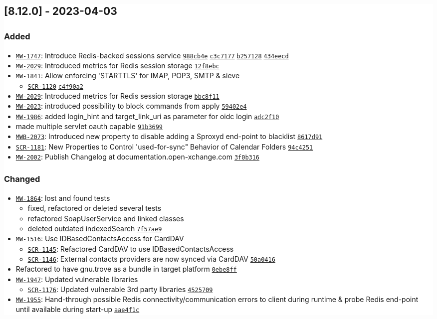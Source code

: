 ## [8.12.0] - 2023-04-03

### Added

- [`MW-1747`](https://jira.open-xchange.com/browse/MW-1747): Introduce Redis-backed sessions service [`988cb4e`](https://gitlab.open-xchange.com/middleware/core/commit/988cb4e71aa8abb88a26b76b6747c62b2bb3057f) [`c3c7177`](https://gitlab.open-xchange.com/middleware/core/commit/c3c7177f67107c347a6ed982bbca0203dfe94e7c) [`b257128`](https://gitlab.open-xchange.com/middleware/core/commit/b257128c0109c1c7c690ea10c83fe3d0d92967bc) [`434eecd`](https://gitlab.open-xchange.com/middleware/core/commit/434eecd727773219f9284eb843e79003c2a45184)
- [`MW-2029`](https://jira.open-xchange.com/browse/MW-2029): Introduced metrics for Redis session storage [`12f8ebc`](https://gitlab.open-xchange.com/middleware/core/commit/12f8ebc2c3f43e7ec89ef1ddf828b772972e3638)
- [`MW-1841`](https://jira.open-xchange.com/browse/MW-1841): Allow enforcing 'STARTTLS' for IMAP, POP3, SMTP & sieve
  * [`SCR-1120`](https://jira.open-xchange.com/browse/SCR-1120) [`c4f90a2`](https://gitlab.open-xchange.com/middleware/core/commit/c4f90a20b622d7b964d358b2a35f3903e01d8f00)
- [`MW-2029`](https://jira.open-xchange.com/browse/MW-2029): Introduced metrics for Redis session storage [`bbc8f11`](https://gitlab.open-xchange.com/middleware/core/commit/bbc8f116148c045f4ec720534b313d586d634775)
- [`MW-2023`](https://jira.open-xchange.com/browse/MW-2023): introduced possibility to block commands from apply [`59402e4`](https://gitlab.open-xchange.com/middleware/core/commit/59402e4747868ef080176a840ce283d628320511)
- [`MW-1986`](https://jira.open-xchange.com/browse/MW-1986): added login_hint and target_link_uri as parameter for oidc login [`adc2f10`](https://gitlab.open-xchange.com/middleware/core/commit/adc2f1064236d1878ce6fd6875c620ce12508e64)
- made multiple servlet oauth capable [`91b3699`](https://gitlab.open-xchange.com/middleware/core/commit/91b3699c60781d38648cc7976215c86e7627577a)
- [`MWB-2073`](https://jira.open-xchange.com/browse/MWB-2073): Introduced new property to disable adding a Sproxyd end-point to blacklist [`8617d91`](https://gitlab.open-xchange.com/middleware/core/commit/8617d91e8f946e0b17a40e9ed83f7e4e982010ff)
- [`SCR-1181`](https://jira.open-xchange.com/browse/SCR-1181): New Properties to Control 'used-for-sync" Behavior of
Calendar Folders [`94c4251`](https://gitlab.open-xchange.com/middleware/core/commit/94c4251e15bed3876e62beb5785c059e3e05e24c)
- [`MW-2002`](https://jira.open-xchange.com/browse/MW-2002): Publish Changelog at documentation.open-xchange.com [`3f0b316`](https://gitlab.open-xchange.com/middleware/core/commit/3f0b316536e7161fef52d58ddd49466614c3a866)

### Changed

- [`MW-1864`](https://jira.open-xchange.com/browse/MW-1864): lost and found tests
  * fixed, refactored or deleted several tests
  * refactored SoapUserService and linked classes
  * deleted outdated indexedSearch [`7f57ae9`](https://gitlab.open-xchange.com/middleware/core/commit/7f57ae9564307a947eb5691f07b87c40ded9f783)
- [`MW-1516`](https://jira.open-xchange.com/browse/MW-1516): Use IDBasedContactsAccess for CardDAV
  * [`SCR-1145`](https://jira.open-xchange.com/browse/SCR-1145): Refactored CardDAV to use IDBasedContactsAccess
  * [`SCR-1146`](https://jira.open-xchange.com/browse/SCR-1146): External contacts providers are now synced via CardDAV [`50a0416`](https://gitlab.open-xchange.com/middleware/core/commit/50a041618d9a88a07aa61c5c7efabba55fadf3ab)
- Refactored to have gnu.trove as a bundle in target platform [`0ebe8ff`](https://gitlab.open-xchange.com/middleware/core/commit/0ebe8ffec584dfb960673b90ee36e6e17e777d93)
- [`MW-1947`](https://jira.open-xchange.com/browse/MW-1947): Updated vulnerable libraries
  * [`SCR-1176`](https://jira.open-xchange.com/browse/SCR-1176): Updated vulnerable 3rd party libraries [`4525709`](https://gitlab.open-xchange.com/middleware/core/commit/452570967da8ed59fc8d2a977bb7df5b0ed676ef)
- [`MW-1955`](https://jira.open-xchange.com/browse/MW-1955): Hand-through possible Redis connectivity/communication errors to client during runtime & probe Redis end-point until available during start-up [`aae4f1c`](https://gitlab.open-xchange.com/middleware/core/commit/aae4f1c237e8478cdebccc0ff90181918c8f6a49)